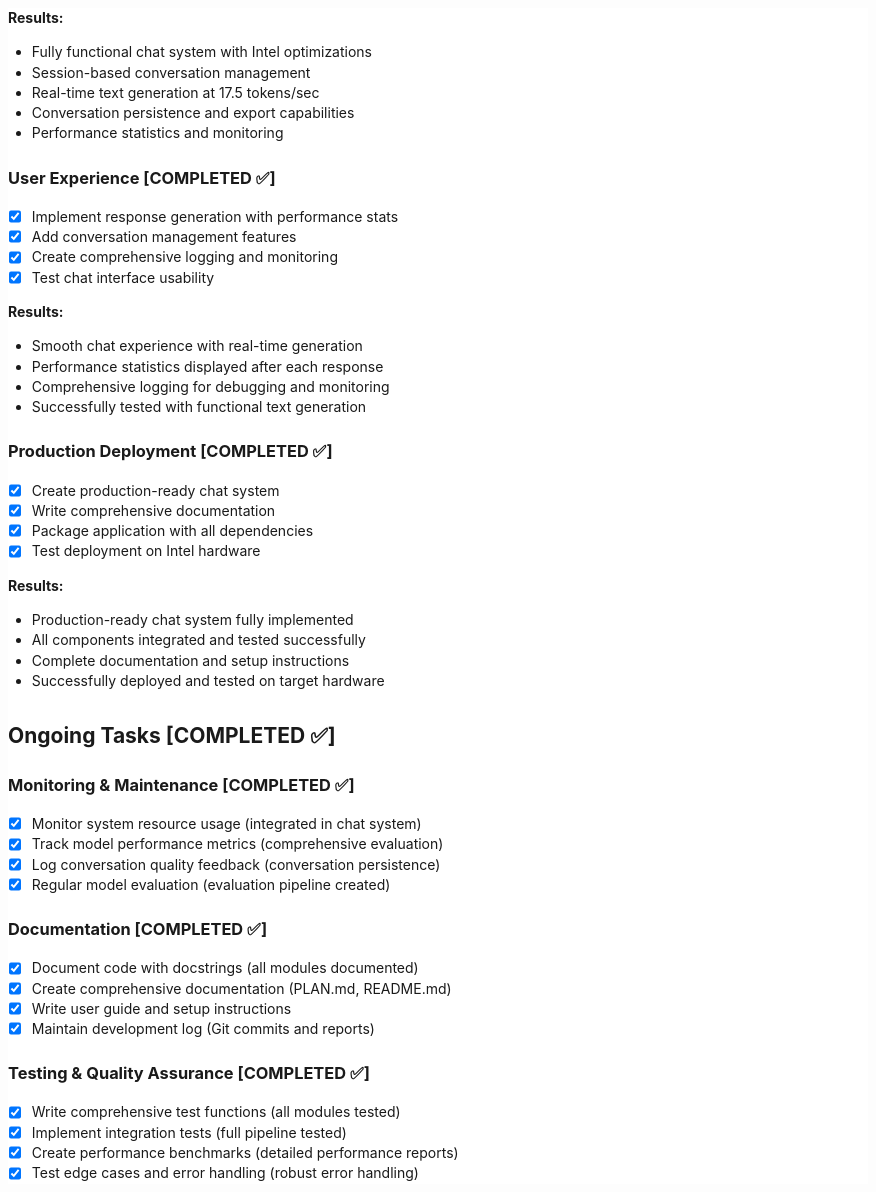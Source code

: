 **Results:**
- Fully functional chat system with Intel optimizations
- Session-based conversation management
- Real-time text generation at 17.5 tokens/sec
- Conversation persistence and export capabilities
- Performance statistics and monitoring

### User Experience [COMPLETED ✅]
- [x] Implement response generation with performance stats
- [x] Add conversation management features
- [x] Create comprehensive logging and monitoring
- [x] Test chat interface usability

**Results:**
- Smooth chat experience with real-time generation
- Performance statistics displayed after each response
- Comprehensive logging for debugging and monitoring
- Successfully tested with functional text generation

### Production Deployment [COMPLETED ✅]
- [x] Create production-ready chat system
- [x] Write comprehensive documentation
- [x] Package application with all dependencies
- [x] Test deployment on Intel hardware

**Results:**
- Production-ready chat system fully implemented
- All components integrated and tested successfully
- Complete documentation and setup instructions
- Successfully deployed and tested on target hardware

## Ongoing Tasks [COMPLETED ✅]

### Monitoring & Maintenance [COMPLETED ✅]
- [x] Monitor system resource usage (integrated in chat system)
- [x] Track model performance metrics (comprehensive evaluation)
- [x] Log conversation quality feedback (conversation persistence)
- [x] Regular model evaluation (evaluation pipeline created)

### Documentation [COMPLETED ✅]
- [x] Document code with docstrings (all modules documented)
- [x] Create comprehensive documentation (PLAN.md, README.md)
- [x] Write user guide and setup instructions
- [x] Maintain development log (Git commits and reports)

### Testing & Quality Assurance [COMPLETED ✅]
- [x] Write comprehensive test functions (all modules tested)
- [x] Implement integration tests (full pipeline tested)
- [x] Create performance benchmarks (detailed performance reports)
- [x] Test edge cases and error handling (robust error handling)
